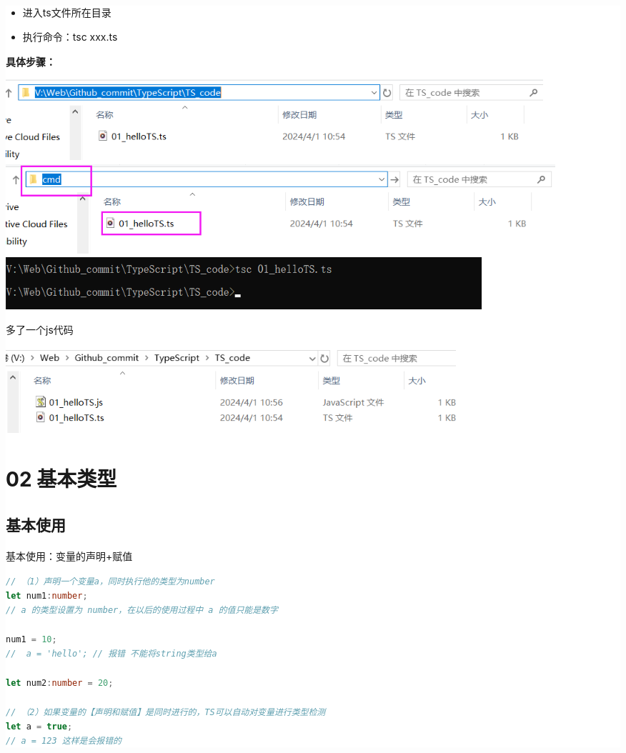   - 进入ts文件所在目录

   - 执行命令：tsc xxx.ts

 **具体步骤：**

 <img src="img/image-20240401105535775.png" alt="image-20240401105535775" style="zoom:80%;" />

 <img src="img/image-20240401105555532.png" alt="image-20240401105555532" style="zoom:80%;" />

 <img src="img/image-20240401105637101.png" alt="image-20240401105637101" style="zoom:80%;" />

多了一个js代码

 <img src="img/image-20240401105714868.png" alt="image-20240401105714868" style="zoom:80%;" />

# 02 基本类型

## 基本使用

基本使用：变量的声明+赋值

```typescript
// （1）声明一个变量a，同时执行他的类型为number
let num1:number;
// a 的类型设置为 number，在以后的使用过程中 a 的值只能是数字

num1 = 10;
//  a = 'hello'; // 报错 不能将string类型给a

let num2:number = 20;

// （2）如果变量的【声明和赋值】是同时进行的，TS可以自动对变量进行类型检测
let a = true;
// a = 123 这样是会报错的

```
